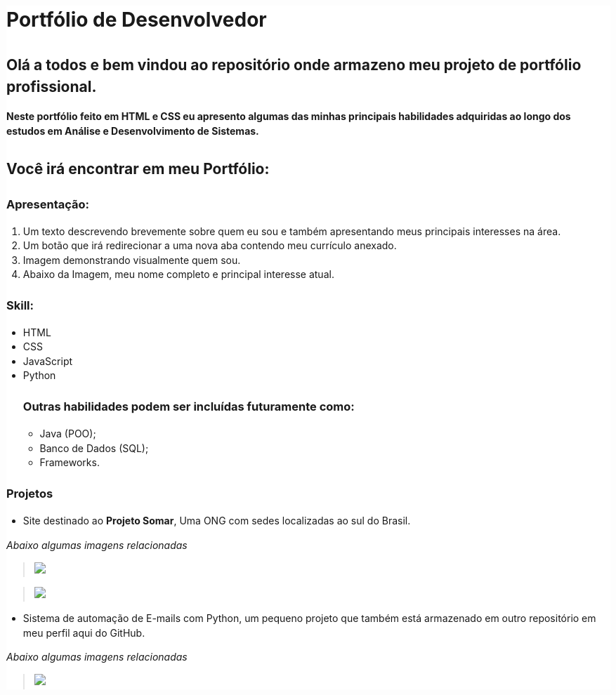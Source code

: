 # Portfólio de Desenvolvedor

## Olá a todos e bem vindou ao repositório onde armazeno meu projeto de portfólio profissional.

**Neste portfólio feito em HTML e CSS eu apresento algumas das minhas principais habilidades adquiridas ao longo dos estudos em Análise e Desenvolvimento de Sistemas.**

## Você irá encontrar em meu Portfólio:

### Apresentação:

1. Um texto descrevendo brevemente sobre quem eu sou e também apresentando meus principais interesses na área.
2. Um botão que irá redirecionar a uma nova aba contendo meu currículo anexado.
3. Imagem demonstrando visualmente quem sou.
4. Abaixo da Imagem, meu nome completo e principal interesse atual.

### Skill:

* HTML
* CSS
* JavaScript
* Python
  ### Outras habilidades podem ser incluídas futuramente como:
  * Java (POO);
  * Banco de Dados (SQL);
  * Frameworks.

### Projetos

* Site destinado ao **Projeto Somar**, Uma ONG com sedes localizadas ao sul do Brasil.

_Abaixo algumas imagens relacionadas_
  
> <img src="https://github.com/user-attachments/assets/aefbf875-28b2-4683-b44d-0d314c65b30c" width= 900px />
> 

> <img src="https://github.com/user-attachments/assets/65198eba-8140-43a5-93a2-bfcb8e2fd909" width= 900px />
>

* Sistema de automação de E-mails com Python, um pequeno projeto que também está armazenado em outro repositório em meu perfil aqui do GitHub.

_Abaixo algumas imagens relacionadas_

> <img src = "https://github.com/Dev-Victor-Nunes/Automacao_Email/blob/main/TesteF.PNG" width="600px"/>
>
